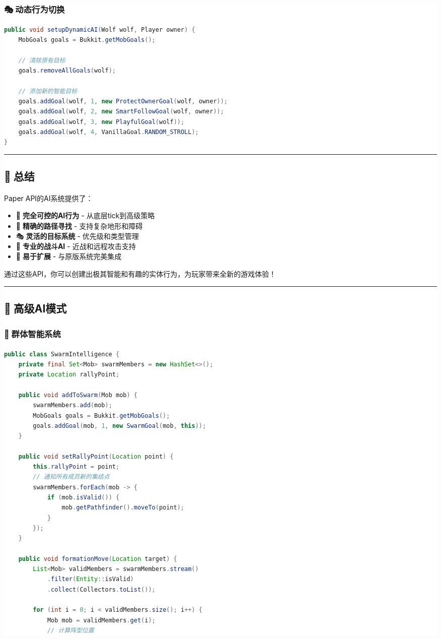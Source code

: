 ### 🎭 动态行为切换
```java
public void setupDynamicAI(Wolf wolf, Player owner) {
    MobGoals goals = Bukkit.getMobGoals();
    
    // 清除原有目标
    goals.removeAllGoals(wolf);
    
    // 添加新的智能目标
    goals.addGoal(wolf, 1, new ProtectOwnerGoal(wolf, owner));
    goals.addGoal(wolf, 2, new SmartFollowGoal(wolf, owner));
    goals.addGoal(wolf, 3, new PlayfulGoal(wolf));
    goals.addGoal(wolf, 4, VanillaGoal.RANDOM_STROLL);
}
```

---

## 🎉 总结

Paper API的AI系统提供了：

- 🧠 **完全可控的AI行为** - 从底层tick到高级策略
- 🎯 **精确的路径寻找** - 支持复杂地形和障碍
- 🎭 **灵活的目标系统** - 优先级和类型管理
- 🏹 **专业的战斗AI** - 近战和远程攻击支持
- 🔧 **易于扩展** - 与原版系统完美集成

通过这些API，你可以创建出极其智能和有趣的实体行为，为玩家带来全新的游戏体验！

---

## 🎨 高级AI模式

### 🧠 群体智能系统
```java
public class SwarmIntelligence {
    private final Set<Mob> swarmMembers = new HashSet<>();
    private Location rallyPoint;

    public void addToSwarm(Mob mob) {
        swarmMembers.add(mob);
        MobGoals goals = Bukkit.getMobGoals();
        goals.addGoal(mob, 1, new SwarmGoal(mob, this));
    }

    public void setRallyPoint(Location point) {
        this.rallyPoint = point;
        // 通知所有成员新的集结点
        swarmMembers.forEach(mob -> {
            if (mob.isValid()) {
                mob.getPathfinder().moveTo(point);
            }
        });
    }

    public void formationMove(Location target) {
        List<Mob> validMembers = swarmMembers.stream()
            .filter(Entity::isValid)
            .collect(Collectors.toList());

        for (int i = 0; i < validMembers.size(); i++) {
            Mob mob = validMembers.get(i);
            // 计算阵型位置
```